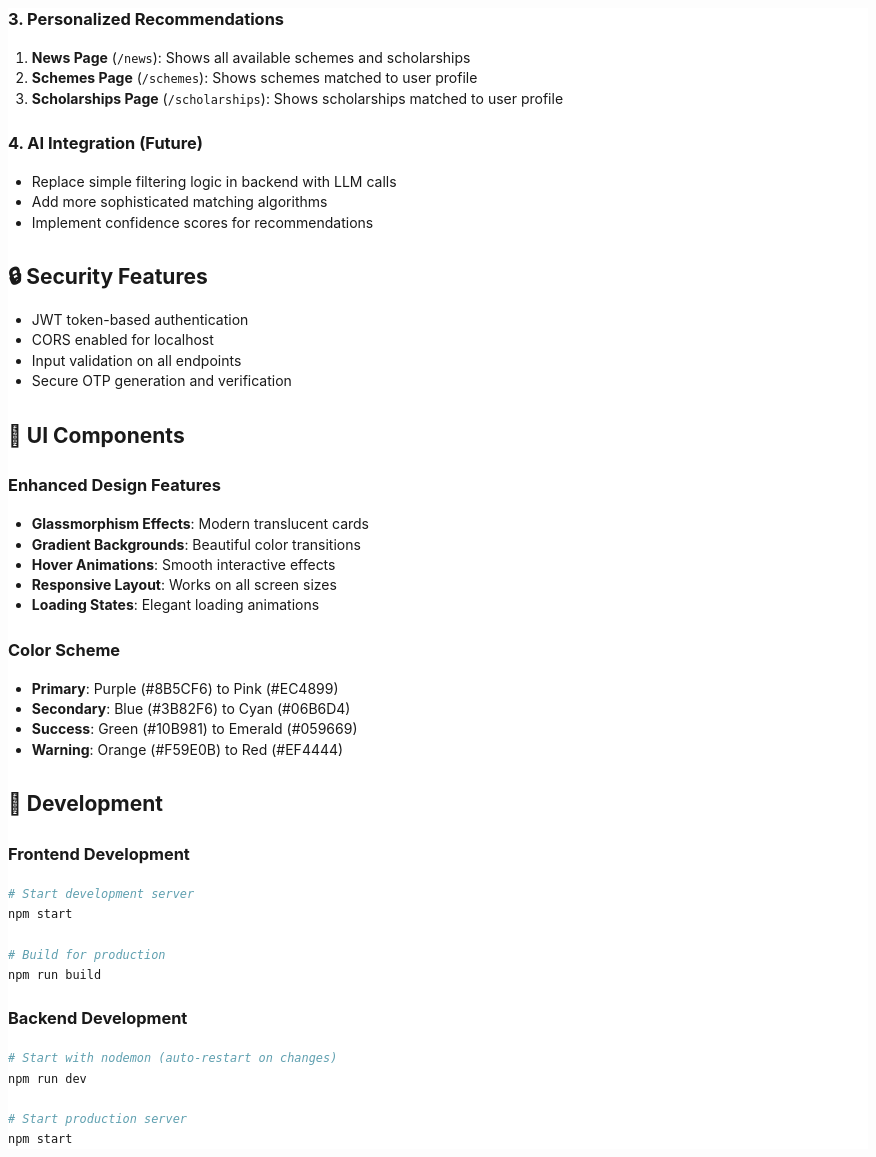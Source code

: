 ### 3. Personalized Recommendations
1. **News Page** (`/news`): Shows all available schemes and scholarships
2. **Schemes Page** (`/schemes`): Shows schemes matched to user profile
3. **Scholarships Page** (`/scholarships`): Shows scholarships matched to user profile

### 4. AI Integration (Future)
- Replace simple filtering logic in backend with LLM calls
- Add more sophisticated matching algorithms
- Implement confidence scores for recommendations

## 🔒 Security Features

- JWT token-based authentication
- CORS enabled for localhost
- Input validation on all endpoints
- Secure OTP generation and verification

## 🎨 UI Components

### Enhanced Design Features
- **Glassmorphism Effects**: Modern translucent cards
- **Gradient Backgrounds**: Beautiful color transitions
- **Hover Animations**: Smooth interactive effects
- **Responsive Layout**: Works on all screen sizes
- **Loading States**: Elegant loading animations

### Color Scheme
- **Primary**: Purple (#8B5CF6) to Pink (#EC4899)
- **Secondary**: Blue (#3B82F6) to Cyan (#06B6D4)
- **Success**: Green (#10B981) to Emerald (#059669)
- **Warning**: Orange (#F59E0B) to Red (#EF4444)

## 🚀 Development

### Frontend Development
```bash
# Start development server
npm start

# Build for production
npm run build
```

### Backend Development
```bash
# Start with nodemon (auto-restart on changes)
npm run dev

# Start production server
npm start
```
